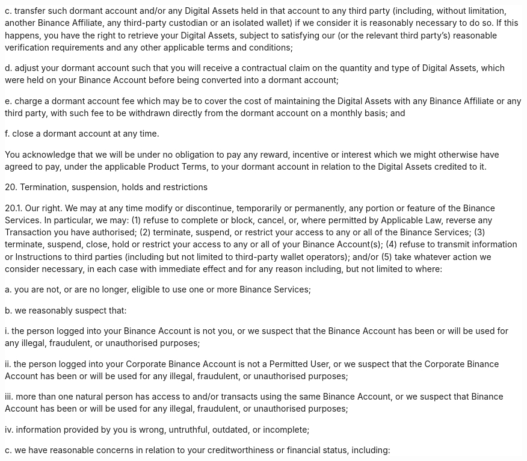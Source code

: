 c. transfer such dormant account and/or any Digital Assets held in that
account to any third party (including, without limitation, another Binance
Affiliate, any third-party custodian or an isolated wallet) if we consider it
is reasonably necessary to do so. If this happens, you have the right to
retrieve your Digital Assets, subject to satisfying our (or the relevant third
party’s) reasonable verification requirements and any other applicable terms
and conditions;

d. adjust your dormant account such that you will receive a contractual claim
on the quantity and type of Digital Assets, which were held on your Binance
Account before being converted into a dormant account;

e. charge a dormant account fee which may be to cover the cost of maintaining
the Digital Assets with any Binance Affiliate or any third party, with such
fee to be withdrawn directly from the dormant account on a monthly basis; and

f. close a dormant account at any time.

You acknowledge that we will be under no obligation to pay any reward,
incentive or interest which we might otherwise have agreed to pay, under the
applicable Product Terms, to your dormant account in relation to the Digital
Assets credited to it.

20\. Termination, suspension, holds and restrictions

20.1. Our right. We may at any time modify or discontinue, temporarily or
permanently, any portion or feature of the Binance Services. In particular, we
may: (1) refuse to complete or block, cancel, or, where permitted by
Applicable Law, reverse any Transaction you have authorised; (2) terminate,
suspend, or restrict your access to any or all of the Binance Services; (3)
terminate, suspend, close, hold or restrict your access to any or all of your
Binance Account(s); (4) refuse to transmit information or Instructions to
third parties (including but not limited to third-party wallet operators);
and/or (5) take whatever action we consider necessary, in each case with
immediate effect and for any reason including, but not limited to where:

a. you are not, or are no longer, eligible to use one or more Binance
Services;

b. we reasonably suspect that:

i. the person logged into your Binance Account is not you, or we suspect that
the Binance Account has been or will be used for any illegal, fraudulent, or
unauthorised purposes;

ii. the person logged into your Corporate Binance Account is not a Permitted
User, or we suspect that the Corporate Binance Account has been or will be
used for any illegal, fraudulent, or unauthorised purposes;

iii. more than one natural person has access to and/or transacts using the
same Binance Account, or we suspect that Binance Account has been or will be
used for any illegal, fraudulent, or unauthorised purposes;

iv. information provided by you is wrong, untruthful, outdated, or incomplete;

c. we have reasonable concerns in relation to your creditworthiness or
financial status, including:
